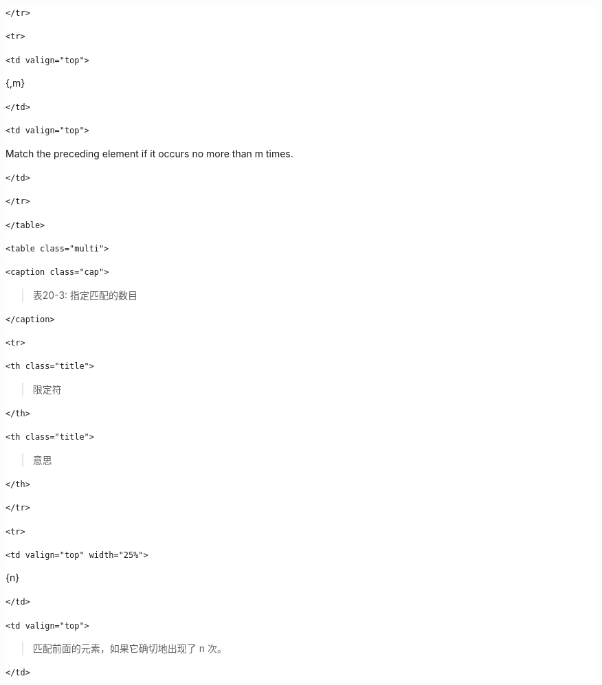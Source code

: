 ```{=html}
</tr>
```
```{=html}
<tr>
```
```{=html}
<td valign="top">
```
{,m}
```{=html}
</td>
```
```{=html}
<td valign="top">
```
Match the preceding element if it occurs no more than m times.
```{=html}
</td>
```
```{=html}
</tr>
```
```{=html}
</table>
```
```{=html}
<table class="multi">
```
```{=html}
<caption class="cap">
```
> 表20-3: 指定匹配的数目
```{=html}
</caption>
```
```{=html}
<tr>
```
```{=html}
<th class="title">
```
> 限定符
```{=html}
</th>
```
```{=html}
<th class="title">
```
> 意思
```{=html}
</th>
```
```{=html}
</tr>
```
```{=html}
<tr>
```
```{=html}
<td valign="top" width="25%">
```
{n}
```{=html}
</td>
```
```{=html}
<td valign="top">
```
> 匹配前面的元素，如果它确切地出现了 n 次。
```{=html}
</td>
```